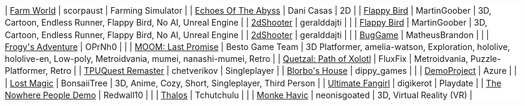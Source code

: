 | [Farm World](https://scorpaust.itch.io/farm-world)                                                                                                                 | scorpaust                       | Farming Simulator                                                                                                               |
| [Echoes Of The Abyss](https://dani-casas.itch.io/echoes-of-the-abys)                                                                                               | Dani Casas                      | 2D                                                                                                                              |
| [Flappy Bird](https://martingoober.itch.io/flappy-bird-2)                                                                                                          | MartinGoober                    | 3D, Cartoon, Endless Runner, Flappy Bird, No AI, Unreal Engine                                                                  |
| [2dShooter](https://geralddajti.itch.io/2dshooter)                                                                                                                 | geralddajti                     |                                                                                                                                 |
| [Flappy Bird](https://martingoober.itch.io/flappy-bird-2)                                                                                                          | MartinGoober                    | 3D, Cartoon, Endless Runner, Flappy Bird, No AI, Unreal Engine                                                                  |
| [2dShooter](https://geralddajti.itch.io/2dshooter)                                                                                                                 | geralddajti                     |                                                                                                                                 |
| [BugGame](https://matheusbrandon.itch.io/gameb)                                                                                                                    | MatheusBrandon                  |                                                                                                                                 |
| [Frogy's Adventure](https://oprnh0.itch.io/frogys-adventure)                                                                                                       | OPrNh0                          |                                                                                                                                 |
| [MOOM: Last Promise](https://bestogameteam.itch.io/moom-last-promise)                                                                                              | Besto Game Team                 | 3D Platformer, amelia-watson, Exploration, hololive, hololive-en, Low-poly, Metroidvania, mumei, nanashi-mumei, Retro           |
| [Quetzal: Path of Xolotl](https://fluxfix.itch.io/quetzal-path-of-xolotl)                                                                                          | FluxFix                         | Metroidvania, Puzzle-Platformer, Retro                                                                                          |
| [TPUQuest Remaster](https://chetverikov.itch.io/tpuquest-remaster)                                                                                                 | chetverikov                     | Singleplayer                                                                                                                    |
| [Blorbo's House](https://dippy-games.itch.io/blorboshouse)                                                                                                         | dippy\_games                    |                                                                                                                                 |
| [DemoProject](https://azuredemi.itch.io/demoproject)                                                                                                               | Azure                           |                                                                                                                                 |
| [Lost Magic](https://bonsaiitree.itch.io/lost-magic)                                                                                                               | BonsaiiTree                     | 3D, Anime, Cozy, Short, Singleplayer, Third Person                                                                              |
| [Ultimate Fangirl](https://digikerot.itch.io/ultimate-fangirl)                                                                                                     | digikerot                       | Playdate                                                                                                                        |
| [The Nowhere People Demo](https://redwall10.itch.io/the-nowhere-people-demo)                                                                                       | Redwall10                       |                                                                                                                                 |
| [Thalos](https://tchutchulu.itch.io/thalos)                                                                                                                        | Tchutchulu                      |                                                                                                                                 |
| [Monke Havic](https://neonisgoated.itch.io/monke-havic)                                                                                                            | neonisgoated                    | 3D, Virtual Reality \(VR\)                                                                                                      |